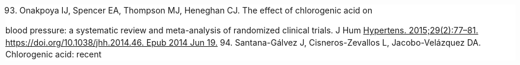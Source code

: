 93. Onakpoya IJ, Spencer EA, Thompson MJ, Heneghan CJ. The effect of chlorogenic acid on

blood pressure: a systematic review and meta-analysis of randomized clinical trials. J Hum
[Hypertens. 2015;29(2):77–81. https://doi.org/10.1038/jhh.2014.46. Epub 2014 Jun 19.](https://doi.org/10.1038/jhh.2014.46)
94. Santana-Gálvez J, Cisneros-Zevallos L, Jacobo-Velázquez DA. Chlorogenic acid: recent

